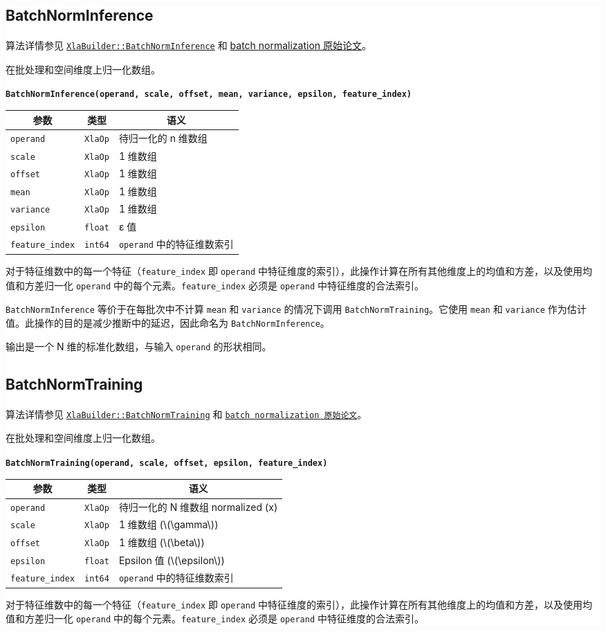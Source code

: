 ## BatchNormInference

算法详情参见 [`XlaBuilder::BatchNormInference`](https://www.tensorflow.org/code/tensorflow/compiler/xla/client/xla_builder.h) 和 [batch normalization 原始论文](https://arxiv.org/abs/1502.03167)。

在批处理和空间维度上归一化数组。

<b> `BatchNormInference(operand, scale, offset, mean, variance, epsilon, feature_index)` </b>

| 参数             | 类型    | 语义              |
| --------------  | ------- | ----------------- |
| `operand`       | `XlaOp` | 待归一化的 n 维数组 |
| `scale`         | `XlaOp` | 1 维数组           |
| `offset`        | `XlaOp` | 1 维数组           |
| `mean`          | `XlaOp` | 1 维数组           |
| `variance`      | `XlaOp` | 1 维数组           |
| `epsilon`       | `float` | ε 值               |
| `feature_index` | `int64`  | `operand` 中的特征维数索引 |

对于特征维数中的每一个特征（`feature_index` 即 `operand` 中特征维度的索引），此操作计算在所有其他维度上的均值和方差，以及使用均值和方差归一化 `operand` 中的每个元素。`feature_index` 必须是 `operand` 中特征维度的合法索引。

`BatchNormInference` 等价于在每批次中不计算 `mean` 和 `variance` 的情况下调用 `BatchNormTraining`。它使用 `mean` 和 `variance` 作为估计值。此操作的目的是减少推断中的延迟，因此命名为 `BatchNormInference`。

输出是一个 N 维的标准化数组，与输入 `operand` 的形状相同。

## BatchNormTraining

算法详情参见 [`XlaBuilder::BatchNormTraining`](https://www.tensorflow.org/code/tensorflow/compiler/xla/client/xla_builder.h) 和 [`batch normalization 原始论文`](https://arxiv.org/abs/1502.03167)。

在批处理和空间维度上归一化数组。

<b> `BatchNormTraining(operand, scale, offset, epsilon, feature_index)` </b>

| 参数             | 类型    | 语义                             |
| --------------- | ------- | -------------------------------- |
| `operand`       | `XlaOp` | 待归一化的 N 维数组 normalized (x) |
| `scale`         | `XlaOp` | 1 维数组 (\\(\gamma\\))           |
| `offset`        | `XlaOp` | 1 维数组 (\\(\beta\\))            |
| `epsilon`       | `float` | Epsilon 值 (\\(\epsilon\\))       |
| `feature_index` | `int64` | `operand` 中的特征维数索引         |

对于特征维数中的每一个特征（`feature_index` 即 `operand` 中特征维度的索引），此操作计算在所有其他维度上的均值和方差，以及使用均值和方差归一化 `operand` 中的每个元素。`feature_index` 必须是 `operand` 中特征维度的合法索引。
